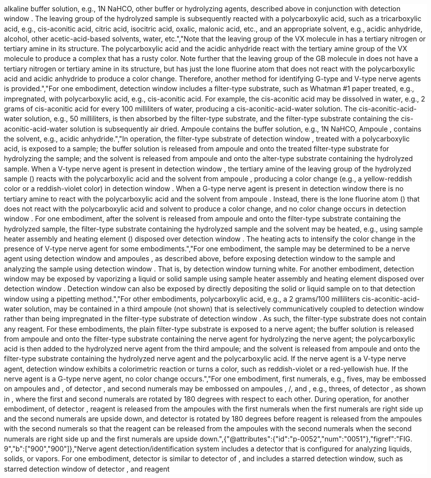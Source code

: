 alkaline buffer solution, e.g., 1N NaHCO, other buffer or hydrolyzing agents, described above in conjunction with detection window . The leaving group of the hydrolyzed sample is subsequently reacted with a polycarboxylic acid, such as a tricarboxylic acid, e.g., cis-aconitic acid, citric acid, isocitric acid, oxalic, malonic acid, etc., and an appropriate solvent, e.g., acidic anhydride, alcohol, other acetic-acid-based solvents, water, etc.","Note that the leaving group of the VX molecule in  has a tertiary nitrogen or tertiary amine in its structure. The polycarboxylic acid and the acidic anhydride react with the tertiary amine group of the VX molecule to produce a complex that has a rusty color. Note further that the leaving group of the GB molecule in  does not have a tertiary nitrogen or tertiary amine in its structure, but has just the lone fluorine atom that does not react with the polycarboxylic acid and acidic anhydride to produce a color change. Therefore, another method for identifying G-type and V-type nerve agents is provided.","For one embodiment, detection window  includes a filter-type substrate, such as Whatman #1 paper treated, e.g., impregnated, with polycarboxylic acid, e.g., cis-aconitic acid. For example, the cis-aconitic acid may be dissolved in water, e.g., 2 grams of cis-aconitic acid for every 100 milliliters of water, producing a cis-aconitic-acid-water solution. The cis-aconitic-acid-water solution, e.g., 50 milliliters, is then absorbed by the filter-type substrate, and the filter-type substrate containing the cis-aconitic-acid-water solution is subsequently air dried. Ampoule contains the buffer solution, e.g., 1N NaHCO, Ampoule , contains the solvent, e.g., acidic anhydride.","In operation, the filter-type substrate of detection window , treated with a polycarboxylic acid, is exposed to a sample; the buffer solution is released from ampoule and onto the treated filter-type substrate for hydrolyzing the sample; and the solvent is released from ampoule and onto the alter-type substrate containing the hydrolyzed sample. When a V-type nerve agent is present in detection window , the tertiary amine of the leaving group of the hydrolyzed sample () reacts with the polycarboxylic acid and the solvent from ampoule , producing a color change (e.g., a yellow-reddish color or a reddish-violet color) in detection window . When a G-type nerve agent is present in detection window  there is no tertiary amine to react with the polycarboxylic acid and the solvent from ampoule . Instead, there is the lone fluorine atom () that does not react with the polycarboxylic acid and solvent to produce a color change, and no color change occurs in detection window . For one embodiment, after the solvent is released from ampoule and onto the filter-type substrate containing the hydrolyzed sample, the filter-type substrate containing the hydrolyzed sample and the solvent may be heated, e.g., using sample heater assembly  and heating element  () disposed over detection window . The heating acts to intensify the color change in the presence of V-type nerve agent for some embodiments.","For one embodiment, the sample may be determined to be a nerve agent using detection window  and ampoules , as described above, before exposing detection window  to the sample and analyzing the sample using detection window . That is, by detection window  turning white. For another embodiment, detection window  may be exposed by vaporizing a liquid or solid sample using sample heater assembly  and heating element  disposed over detection window . Detection window  can also be exposed by directly depositing the solid or liquid sample on to that detection window using a pipetting method.","For other embodiments, polycarboxylic acid, e.g., a 2 grams\/100 milliliters cis-aconitic-acid-water solution, may be contained in a third ampoule (not shown) that is selectively communicatively coupled to detection window  rather than being impregnated in the filter-type substrate of detection window . As such, the filter-type substrate does not contain any reagent. For these embodiments, the plain filter-type substrate is exposed to a nerve agent; the buffer solution is released from ampoule and onto the filter-type substrate containing the nerve agent for hydrolyzing the nerve agent; the polycarboxylic acid is then added to the hydrolyzed nerve agent from the third ampoule; and the solvent is released from ampoule and onto the filter-type substrate containing the hydrolyzed nerve agent and the polycarboxylic acid. If the nerve agent is a V-type nerve agent, detection window  exhibits a colorimetric reaction or turns a color, such as reddish-violet or a red-yellowish hue. If the nerve agent is a G-type nerve agent, no color change occurs.","For one embodiment, first numerals, e.g., fives, may be embossed on ampoules and , of detector , and second numerals may be embossed on ampoules , \/, and , e.g., threes, of detector , as shown in , where the first and second numerals are rotated by 180 degrees with respect to each other. During operation, for another embodiment, of detector , reagent is released from the ampoules with the first numerals when the first numerals are right side up and the second numerals are upside down, and detector  is rotated by 180 degrees before reagent is released from the ampoules with the second numerals so that the reagent can be released from the ampoules with the second numerals when the second numerals are right side up and the first numerals are upside down.",{"@attributes":{"id":"p-0052","num":"0051"},"figref":"FIG. 9","b":["900","900"]},"Nerve agent detection\/identification system  includes a detector  that is configured for analyzing liquids, solids, or vapors. For one embodiment, detector  is similar to detector  of , and includes a starred detection window, such as starred detection window  of detector , and reagent